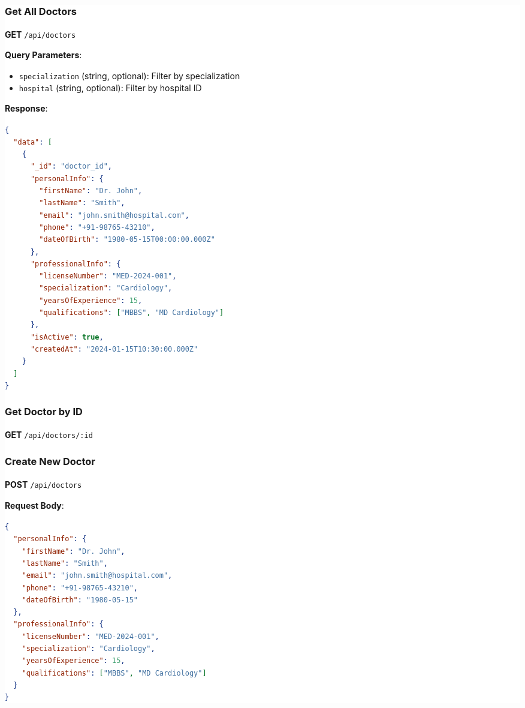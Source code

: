 ### Get All Doctors
**GET** `/api/doctors`

**Query Parameters**:
- `specialization` (string, optional): Filter by specialization
- `hospital` (string, optional): Filter by hospital ID

**Response**:
```json
{
  "data": [
    {
      "_id": "doctor_id",
      "personalInfo": {
        "firstName": "Dr. John",
        "lastName": "Smith",
        "email": "john.smith@hospital.com",
        "phone": "+91-98765-43210",
        "dateOfBirth": "1980-05-15T00:00:00.000Z"
      },
      "professionalInfo": {
        "licenseNumber": "MED-2024-001",
        "specialization": "Cardiology",
        "yearsOfExperience": 15,
        "qualifications": ["MBBS", "MD Cardiology"]
      },
      "isActive": true,
      "createdAt": "2024-01-15T10:30:00.000Z"
    }
  ]
}
```

### Get Doctor by ID
**GET** `/api/doctors/:id`

### Create New Doctor
**POST** `/api/doctors`

**Request Body**:
```json
{
  "personalInfo": {
    "firstName": "Dr. John",
    "lastName": "Smith",
    "email": "john.smith@hospital.com",
    "phone": "+91-98765-43210",
    "dateOfBirth": "1980-05-15"
  },
  "professionalInfo": {
    "licenseNumber": "MED-2024-001",
    "specialization": "Cardiology",
    "yearsOfExperience": 15,
    "qualifications": ["MBBS", "MD Cardiology"]
  }
}
```
